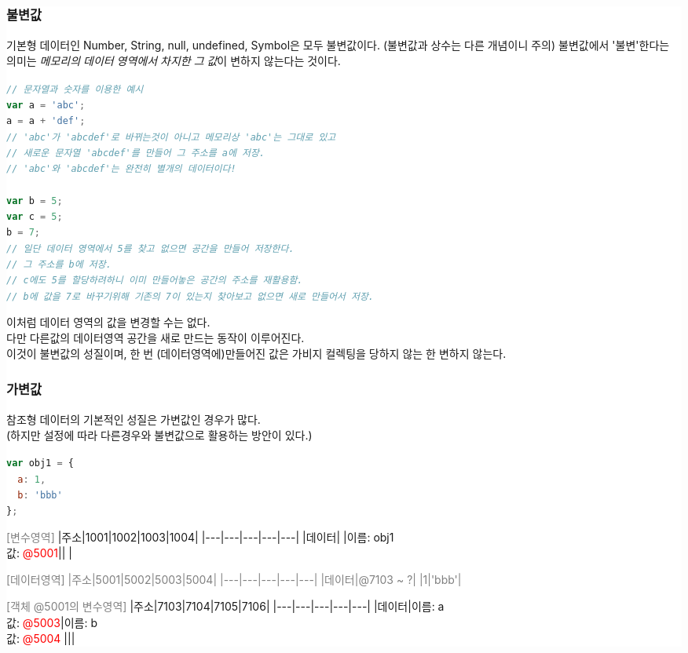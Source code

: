 ### 불변값

기본형 데이터인 Number, String, null, undefined, Symbol은 모두 불변값이다.
(불변값과 상수는 다른 개념이니 주의)
불변값에서 '불변'한다는 의미는 *메모리의 데이터 영역에서 차지한 그 값*이 변하지 않는다는 것이다.

```javascript
// 문자열과 숫자를 이용한 예시
var a = 'abc';
a = a + 'def';
// 'abc'가 'abcdef'로 바뀌는것이 아니고 메모리상 'abc'는 그대로 있고
// 새로운 문자열 'abcdef'를 만들어 그 주소를 a에 저장.
// 'abc'와 'abcdef'는 완전히 별개의 데이터이다!

var b = 5;
var c = 5;
b = 7;
// 일단 데이터 영역에서 5를 찾고 없으면 공간을 만들어 저장한다.
// 그 주소를 b에 저장.
// c에도 5를 할당하려하니 이미 만들어놓은 공간의 주소를 재활용함.
// b에 값을 7로 바꾸기위해 기존의 7이 있는지 찾아보고 없으면 새로 만들어서 저장.
```

이처럼 데이터 영역의 값을 변경할 수는 없다.  
다만 다른값의 데이터영역 공간을 새로 만드는 동작이 이루어진다.  
이것이 불변값의 성질이며, 한 번 (데이터영역에)만들어진 값은 가비지 컬렉팅을 당하지 않는 한 변하지 않는다.  

### 가변값

참조형 데이터의 기본적인 성질은 가변값인 경우가 많다.  
(하지만 설정에 따라 다른경우와 불변값으로 활용하는 방안이 있다.)  

```javascript
var obj1 = {
  a: 1,
  b: 'bbb'
};
```

<span style="color:gray">[변수영역]</span>
|주소|1001|1002|1003|1004|
|---|---|---|---|---|
|데이터|   |이름: obj1 </br> 값:<span style="color:red"> @5001</span>||   |

<span style="color:gray">[데이터영역]</sapn>
|주소|5001|5002|5003|5004|
|---|---|---|---|---|
|데이터|@7103 ~ ?|    |1|'bbb'|

<span style="color:gray">[객체 @5001의 변수영역]</span>
|주소|7103|7104|7105|7106|
|---|---|---|---|---|
|데이터|이름: a </br> 값:<span style="color:red"> @5003</span>|이름: b </br> 값:<span style="color:red"> @5004</span>    |||

